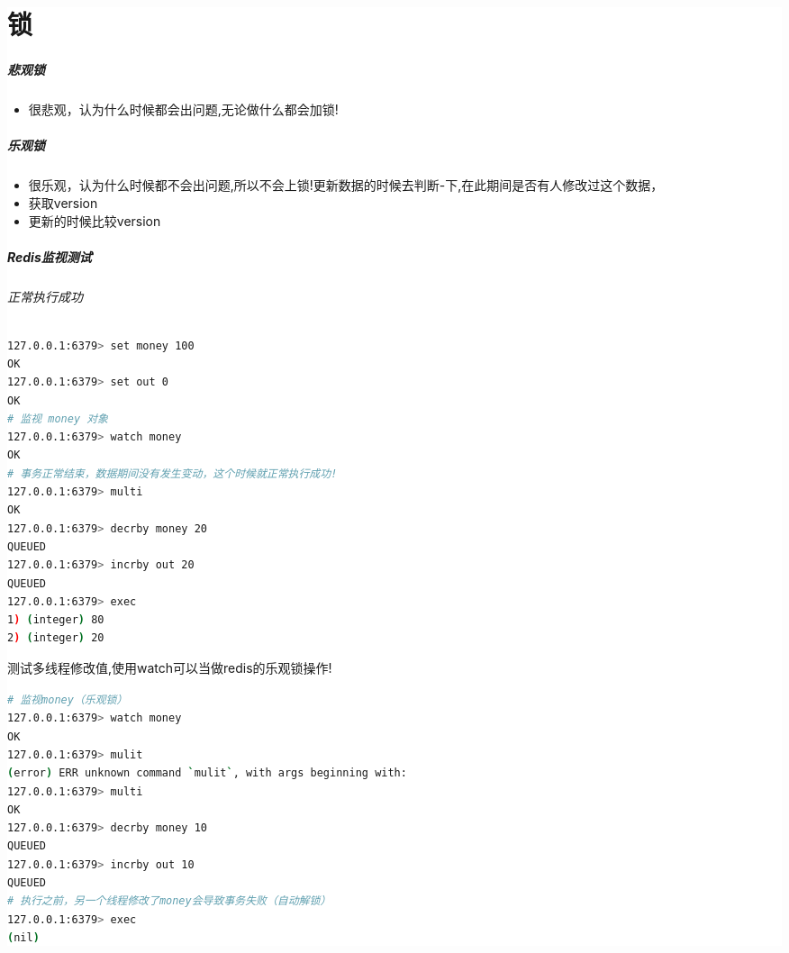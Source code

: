 # 锁

##### 悲观锁

- 很悲观，认为什么时候都会出问题,无论做什么都会加锁!

##### 乐观锁

- 很乐观，认为什么时候都不会出问题,所以不会上锁!更新数据的时候去判断-下,在此期间是否有人修改过这个数据，
- 获取version
- 更新的时候比较version

##### Redis监视测试

###### 正常执行成功

```bash
127.0.0.1:6379> set money 100
OK
127.0.0.1:6379> set out 0
OK
# 监视 money 对象
127.0.0.1:6379> watch money
OK
# 事务正常结束，数据期间没有发生变动，这个时候就正常执行成功!
127.0.0.1:6379> multi
OK
127.0.0.1:6379> decrby money 20
QUEUED
127.0.0.1:6379> incrby out 20
QUEUED
127.0.0.1:6379> exec
1) (integer) 80
2) (integer) 20
```

测试多线程修改值,使用watch可以当做redis的乐观锁操作!

```bash
# 监视money（乐观锁）
127.0.0.1:6379> watch money
OK
127.0.0.1:6379> mulit
(error) ERR unknown command `mulit`, with args beginning with: 
127.0.0.1:6379> multi
OK
127.0.0.1:6379> decrby money 10
QUEUED
127.0.0.1:6379> incrby out 10
QUEUED
# 执行之前，另一个线程修改了money会导致事务失败（自动解锁）
127.0.0.1:6379> exec
(nil)
```
